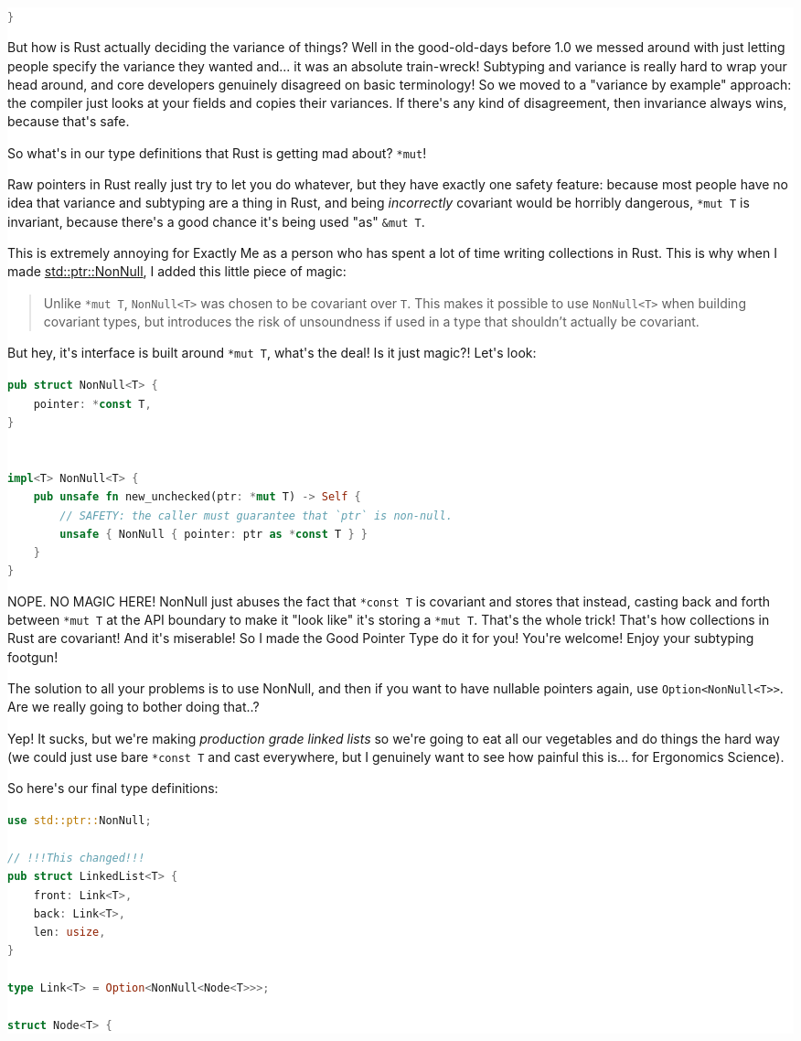 ```rust
}
```

But how is Rust actually deciding the variance of things? Well in the good-old-days before 1.0 we messed around with just letting people specify the variance they wanted and... it was an absolute train-wreck! Subtyping and variance is really hard to wrap your head around, and core developers genuinely disagreed on basic terminology! So we moved to a "variance by example" approach: the compiler just looks at your fields and copies their variances. If there's any kind of disagreement, then invariance always wins, because that's safe.

So what's in our type definitions that Rust is getting mad about? `*mut`!

Raw pointers in Rust really just try to let you do whatever, but they have exactly one safety feature: because most people have no idea that variance and subtyping are a thing in Rust, and being *incorrectly* covariant would be horribly dangerous, `*mut T` is invariant, because there's a good chance it's being used "as" `&mut T`.

This is extremely annoying for Exactly Me as a person who has spent a lot of time writing collections in Rust. This is why when I made [std::ptr::NonNull](https://doc.rust-lang.org/std/ptr/struct.NonNull.html), I added this little piece of magic:

> Unlike `*mut T`, `NonNull<T>` was chosen to be covariant over `T`. This makes it possible to use `NonNull<T>` when building covariant types, but introduces the risk of unsoundness if used in a type that shouldn’t actually be covariant.

But hey, it's interface is built around `*mut T`, what's the deal! Is it just magic?! Let's look:

```rust
pub struct NonNull<T> {
    pointer: *const T,
}


impl<T> NonNull<T> {
    pub unsafe fn new_unchecked(ptr: *mut T) -> Self {
        // SAFETY: the caller must guarantee that `ptr` is non-null.
        unsafe { NonNull { pointer: ptr as *const T } }
    }
}
```

NOPE. NO MAGIC HERE! NonNull just abuses the fact that `*const T` is covariant and stores that instead, casting back and forth between `*mut T` at the API boundary to make it "look like" it's storing a `*mut T`. That's the whole trick! That's how collections in Rust are covariant! And it's miserable! So I made the Good Pointer Type do it for you! You're welcome! Enjoy your subtyping footgun!

The solution to all your problems is to use NonNull, and then if you want to have nullable pointers again, use `Option<NonNull<T>>`. Are we really going to bother doing that..?

Yep! It sucks, but we're making *production grade linked lists* so we're going to eat all our vegetables and do things the hard way (we could just use bare `*const T` and cast everywhere, but I genuinely want to see how painful this is... for Ergonomics Science).


So here's our final type definitions:

```rust
use std::ptr::NonNull;

// !!!This changed!!!
pub struct LinkedList<T> {
    front: Link<T>,
    back: Link<T>,
    len: usize,
}

type Link<T> = Option<NonNull<Node<T>>>;

struct Node<T> {
```